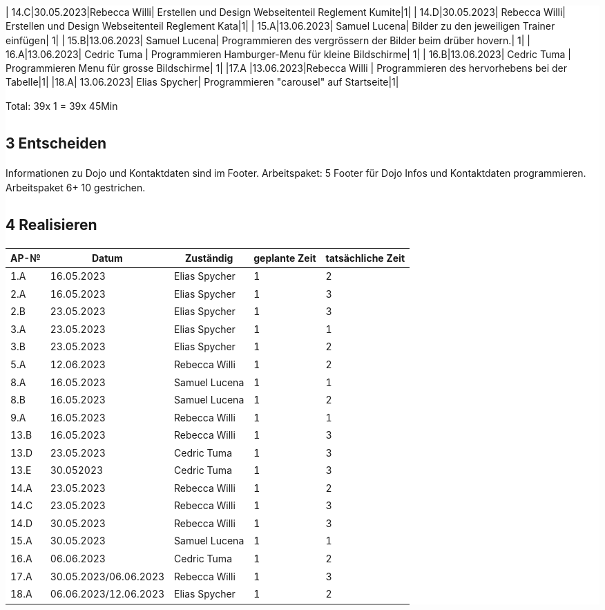 | 14.C|30.05.2023|Rebecca Willi| Erstellen und Design Webseitenteil Reglement Kumite|1|
| 14.D|30.05.2023| Rebecca Willi| Erstellen und Design Webseitenteil Reglement Kata|1|
| 15.A|13.06.2023| Samuel Lucena| Bilder zu den jeweiligen Trainer einfügen| 1|
| 15.B|13.06.2023| Samuel Lucena| Programmieren des vergrössern der Bilder beim drüber hovern.| 1|
| 16.A|13.06.2023| Cedric Tuma  | Programmieren Hamburger-Menu für kleine Bildschirme| 1| 
| 16.B|13.06.2023| Cedric Tuma  | Programmieren Menu für grosse Bildschirme| 1|
|17.A |13.06.2023|Rebecca Willi | Programmieren des hervorhebens bei der Tabelle|1|
|18.A| 13.06.2023| Elias Spycher| Programmieren "carousel" auf Startseite|1|


Total: 39x 1 = 39x 45Min



## 3 Entscheiden

Informationen zu Dojo und Kontaktdaten sind im Footer.
Arbeitspaket: 5 Footer für Dojo Infos und Kontaktdaten programmieren.
Arbeitspaket 6+ 10 gestrichen.

## 4 Realisieren

| AP-№ | Datum | Zuständig | geplante Zeit | tatsächliche Zeit |
| ---- | ----- | --------- | ------------- | ----------------- |
| 1.A | 16.05.2023| Elias Spycher|1|2|
| 2.A| 16.05.2023| Elias Spycher| 1| 3| 
| 2.B| 23.05.2023| Elias Spycher| 1| 3|
|3.A| 23.05.2023| Elias Spycher| 1|1|
|3.B| 23.05.2023| Elias Spycher| 1| 2|
|5.A| 12.06.2023| Rebecca Willi| 1|2|
|8.A| 16.05.2023| Samuel Lucena|1|1
|8.B | 16.05.2023  | Samuel Lucena  |   1      |     2      |
|9.A| 16.05.2023| Rebecca Willi| 1|1|
| 13.B  |16.05.2023 |Rebecca Willi| 1 | 3 |
|13.D| 23.05.2023| Cedric Tuma| 1| 3|
|13.E| 30.052023| Cedric Tuma| 1|3|
|14.A| 23.05.2023| Rebecca Willi| 1|2|
|14.C| 23.05.2023| Rebecca Willi| 1| 3|
|14.D| 30.05.2023| Rebecca Willi| 1|3|
|15.A| 30.05.2023| Samuel Lucena|1|1|
|16.A|06.06.2023| Cedric Tuma| 1|2| 
|17.A|30.05.2023/06.06.2023|Rebecca Willi| 1| 3 |
|18.A|06.06.2023/12.06.2023| Elias Spycher|1|2
